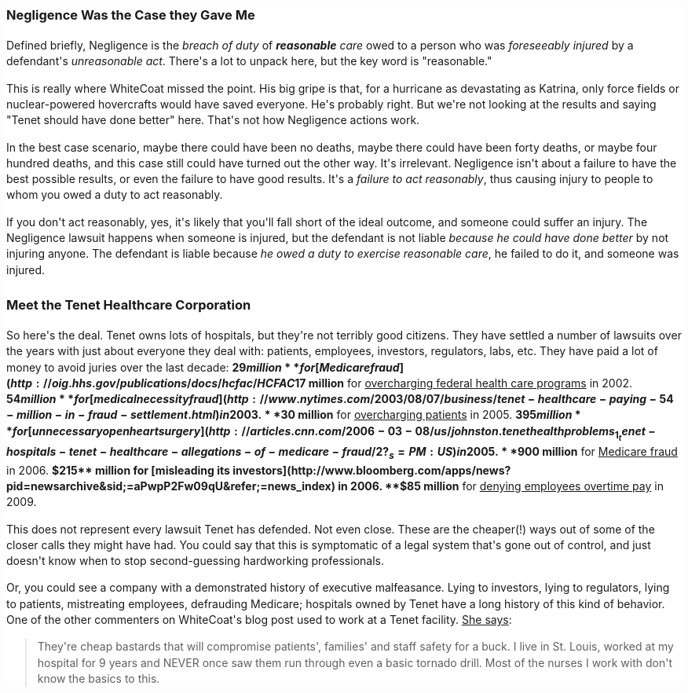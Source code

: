 ### Negligence Was the Case they Gave Me

Defined briefly, Negligence is the *breach of duty* of _**reasonable** care_ owed to a person who was *foreseeably injured* by a defendant's *unreasonable act*. There's a lot to unpack here, but the key word is "reasonable." 

This is really where WhiteCoat missed the point. His big gripe is that, for a hurricane as devastating as Katrina, only force fields or nuclear-powered hovercrafts would have saved everyone. He's probably right. But we're not looking at the results and saying "Tenet should have done better" here. That's not how Negligence actions work. 

In the best case scenario, maybe there could have been no deaths, maybe there could have been forty deaths, or maybe four hundred deaths, and this case still could have turned out the other way. It's irrelevant. Negligence isn't about a failure to have the best possible results, or even the failure to have good results. It's a *failure to act reasonably*, thus causing injury to people to whom you owed a duty to act reasonably. 

If you don't act reasonably, yes, it's likely that you'll fall short of the ideal outcome, and someone could suffer an injury. The Negligence lawsuit happens when someone is injured, but the defendant is not liable *because he could have done better* by not injuring anyone. The defendant is liable because *he owed a duty to exercise reasonable care*, he failed to do it, and someone was injured.

### Meet the Tenet Healthcare Corporation

So here's the deal. Tenet owns lots of hospitals, but they're not terribly good citizens. They have settled a number of lawsuits over the years with just about everyone they deal with: patients, employees, investors, regulators, labs, etc. They have paid a lot of money to avoid juries over the last decade: **$29 million** for [Medicare fraud](http://oig.hhs.gov/publications/docs/hcfac/HCFAC%20Annual%20Report%20FY%202002.htm) in 2002. **$17 million** for [overcharging federal health care programs](http://oig.hhs.gov/publications/docs/hcfac/HCFAC%20Annual%20Report%20FY%202002.htm) in 2002. **$54 million** for [medical necessity fraud](http://www.nytimes.com/2003/08/07/business/tenet-healthcare-paying-54-million-in-fraud-settlement.html) in 2003. **$30 million** for [overcharging patients](http://articles.sfgate.com/2005-03-11/business/17362769_1_redding-medical-center-tenet-nation-s-second-largest-hospital-operator) in 2005. **$395 million** for [unnecessary open heart surgery](http://articles.cnn.com/2006-03-08/us/johnston.tenethealthproblems_1_tenet-hospitals-tenet-healthcare-allegations-of-medicare-fraud/2?_s=PM:US) in 2005. **$900 million** for [Medicare fraud](http://www.justice.gov/opa/pr/2006/June/06_civ_406.html) in 2006. **$215** million for [misleading its investors](http://www.bloomberg.com/apps/news?pid=newsarchive&sid;=aPwpP2Fw09qU&refer;=news_index) in 2006. **$85 million** for [denying employees overtime pay](http://www.signonsandiego.com/news/2009/mar/11/ca-tenet-overtime-lawsuit-031109/) in 2009.

This does not represent every lawsuit Tenet has defended. Not even close. These are the cheaper(!) ways out of some of the closer calls they might have had. You could say that this is symptomatic of a legal system that's gone out of control, and just doesn't know when to stop second-guessing hardworking professionals.

Or, you could see a company with a demonstrated history of executive malfeasance. Lying to investors, lying to regulators, lying to patients, mistreating employees, defrauding Medicare; hospitals owned by Tenet have a long history of this kind of behavior. One of the other commenters on WhiteCoat's blog post used to work at a Tenet facility. [She says](http://www.epmonthly.com/whitecoat/2011/08/where-are-force-fields-when-you-need-them/#comment-57560):

> They're cheap bastards that will compromise patients', families' and staff safety for a buck. I live in St. Louis, worked at my hospital for 9 years and NEVER once saw them run through even a basic tornado drill. Most of the nurses I work with don't know the basics to this.
